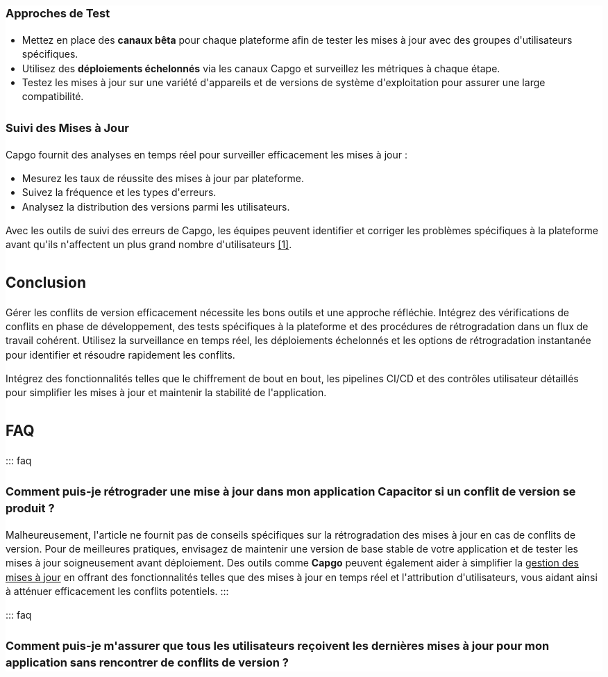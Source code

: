 ### Approches de Test

-   Mettez en place des **canaux bêta** pour chaque plateforme afin de tester les mises à jour avec des groupes d'utilisateurs spécifiques.
-   Utilisez des **déploiements échelonnés** via les canaux Capgo et surveillez les métriques à chaque étape.
-   Testez les mises à jour sur une variété d'appareils et de versions de système d'exploitation pour assurer une large compatibilité.

### Suivi des Mises à Jour

Capgo fournit des analyses en temps réel pour surveiller efficacement les mises à jour :

-   Mesurez les taux de réussite des mises à jour par plateforme.
-   Suivez la fréquence et les types d'erreurs.
-   Analysez la distribution des versions parmi les utilisateurs.

Avec les outils de suivi des erreurs de Capgo, les équipes peuvent identifier et corriger les problèmes spécifiques à la plateforme avant qu'ils n'affectent un plus grand nombre d'utilisateurs [\[1\]](https://capgo.app/).

## Conclusion

Gérer les conflits de version efficacement nécessite les bons outils et une approche réfléchie. Intégrez des vérifications de conflits en phase de développement, des tests spécifiques à la plateforme et des procédures de rétrogradation dans un flux de travail cohérent. Utilisez la surveillance en temps réel, les déploiements échelonnés et les options de rétrogradation instantanée pour identifier et résoudre rapidement les conflits.

Intégrez des fonctionnalités telles que le chiffrement de bout en bout, les pipelines CI/CD et des contrôles utilisateur détaillés pour simplifier les mises à jour et maintenir la stabilité de l'application.

## FAQ

::: faq
### Comment puis-je rétrograder une mise à jour dans mon application Capacitor si un conflit de version se produit ?

Malheureusement, l'article ne fournit pas de conseils spécifiques sur la rétrogradation des mises à jour en cas de conflits de version. Pour de meilleures pratiques, envisagez de maintenir une version de base stable de votre application et de tester les mises à jour soigneusement avant déploiement. Des outils comme **Capgo** peuvent également aider à simplifier la [gestion des mises à jour](https://capgo.app/docs/plugin/cloud-mode/manual-update/) en offrant des fonctionnalités telles que des mises à jour en temps réel et l'attribution d'utilisateurs, vous aidant ainsi à atténuer efficacement les conflits potentiels.
:::

::: faq
### Comment puis-je m'assurer que tous les utilisateurs reçoivent les dernières mises à jour pour mon application sans rencontrer de conflits de version ?
